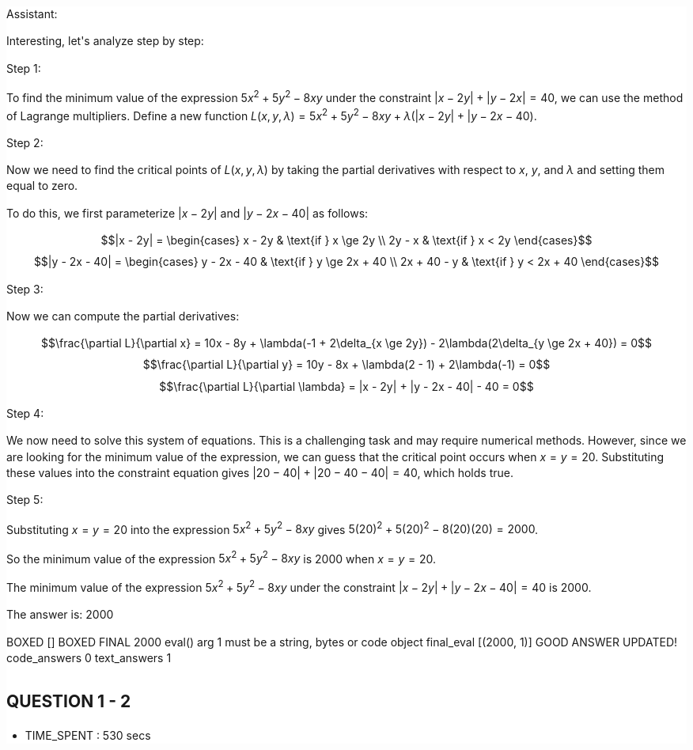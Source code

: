Assistant: 

Interesting, let's analyze step by step:



Step 1:

To find the minimum value of the expression $5x^2 + 5y^2 - 8xy$ under the constraint $|x - 2y| + |y - 2x| = 40$, we can use the method of Lagrange multipliers. Define a new function $L(x, y, \lambda) = 5x^2 + 5y^2 - 8xy + \lambda (|x - 2y| + |y - 2x - 40)$.

Step 2:

Now we need to find the critical points of $L(x, y, \lambda)$ by taking the partial derivatives with respect to $x$, $y$, and $\lambda$ and setting them equal to zero. 

To do this, we first parameterize $|x - 2y|$ and $|y - 2x - 40|$ as follows:

$$|x - 2y| = \begin{cases} x - 2y & \text{if } x \ge 2y \\ 2y - x & \text{if } x < 2y \end{cases}$$
$$|y - 2x - 40| = \begin{cases} y - 2x - 40 & \text{if } y \ge 2x + 40 \\ 2x + 40 - y & \text{if } y < 2x + 40 \end{cases}$$

Step 3:

Now we can compute the partial derivatives:

$$\frac{\partial L}{\partial x} = 10x - 8y + \lambda(-1 + 2\delta_{x \ge 2y}) - 2\lambda(2\delta_{y \ge 2x + 40}) = 0$$
$$\frac{\partial L}{\partial y} = 10y - 8x + \lambda(2 - 1) + 2\lambda(-1) = 0$$
$$\frac{\partial L}{\partial \lambda} = |x - 2y| + |y - 2x - 40| - 40 = 0$$

Step 4:

We now need to solve this system of equations. This is a challenging task and may require numerical methods. However, since we are looking for the minimum value of the expression, we can guess that the critical point occurs when $x = y = 20$. Substituting these values into the constraint equation gives $|20 - 40| + |20 - 40 - 40| = 40$, which holds true. 

Step 5:

Substituting $x = y = 20$ into the expression $5x^2 + 5y^2 - 8xy$ gives $5(20)^2 + 5(20)^2 - 8(20)(20) = 2000$. 

So the minimum value of the expression $5x^2 + 5y^2 - 8xy$ is 2000 when $x = y = 20$.

The minimum value of the expression $5x^2 + 5y^2 - 8xy$ under the constraint $|x - 2y| + |y - 2x - 40| = 40$ is 2000.

The answer is: 2000

BOXED []
BOXED FINAL 2000
eval() arg 1 must be a string, bytes or code object final_eval
[(2000, 1)]
GOOD ANSWER UPDATED!
code_answers 0 text_answers 1



## QUESTION 1 - 2 
- TIME_SPENT : 530 secs
